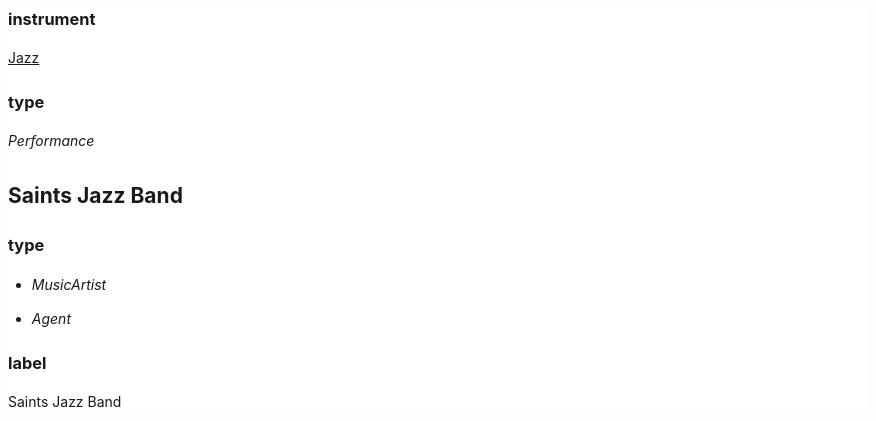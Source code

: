 ### instrument


[Jazz](#Jazz)

### type


*Performance*

## Saints Jazz Band

### type

 - *MusicArtist*

 - *Agent*

### label


Saints Jazz Band